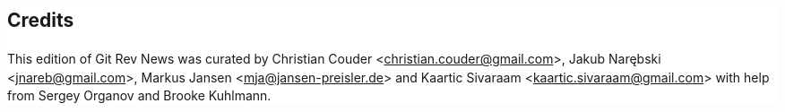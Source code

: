 ## Credits

This edition of Git Rev News was curated by
Christian Couder &lt;<christian.couder@gmail.com>&gt;,
Jakub Narębski &lt;<jnareb@gmail.com>&gt;,
Markus Jansen &lt;<mja@jansen-preisler.de>&gt; and
Kaartic Sivaraam &lt;<kaartic.sivaraam@gmail.com>&gt;
with help from Sergey Organov and Brooke Kuhlmann.
